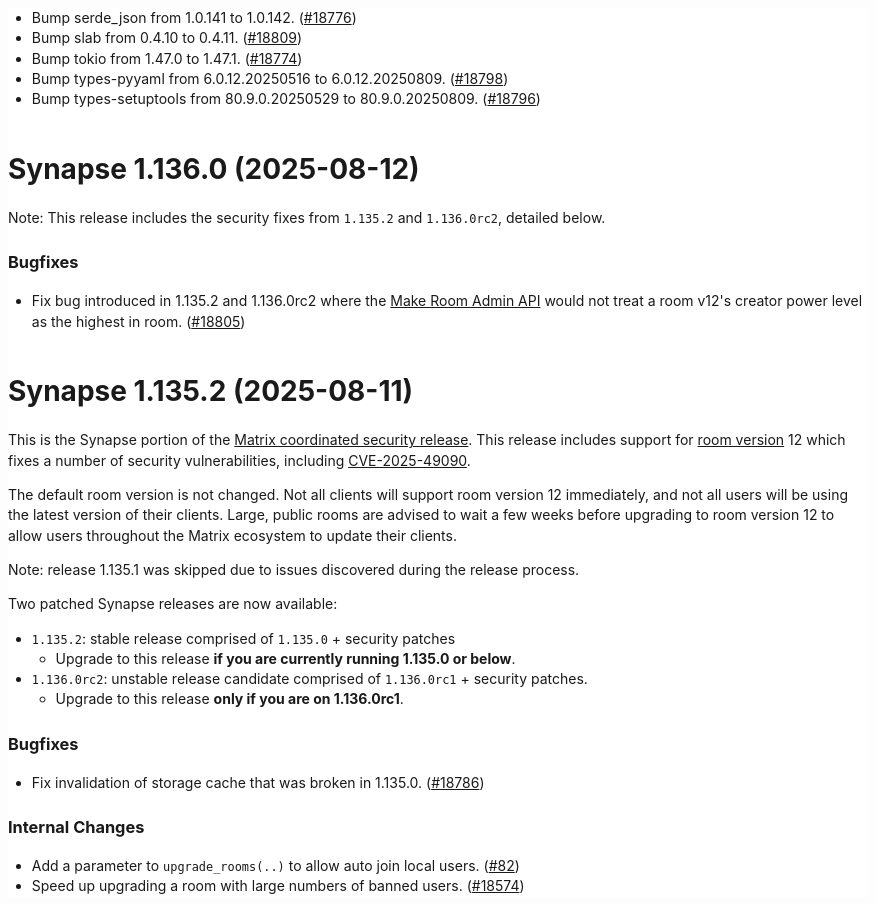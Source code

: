 * Bump serde_json from 1.0.141 to 1.0.142. ([\#18776](https://github.com/element-hq/synapse/issues/18776))
* Bump slab from 0.4.10 to 0.4.11. ([\#18809](https://github.com/element-hq/synapse/issues/18809))
* Bump tokio from 1.47.0 to 1.47.1. ([\#18774](https://github.com/element-hq/synapse/issues/18774))
* Bump types-pyyaml from 6.0.12.20250516 to 6.0.12.20250809. ([\#18798](https://github.com/element-hq/synapse/issues/18798))
* Bump types-setuptools from 80.9.0.20250529 to 80.9.0.20250809. ([\#18796](https://github.com/element-hq/synapse/issues/18796))

# Synapse 1.136.0 (2025-08-12)

Note: This release includes the security fixes from `1.135.2` and `1.136.0rc2`, detailed below.

### Bugfixes

- Fix bug introduced in 1.135.2 and 1.136.0rc2 where the [Make Room Admin API](https://element-hq.github.io/synapse/latest/admin_api/rooms.html#make-room-admin-api) would not treat a room v12's creator power level as the highest in room. ([\#18805](https://github.com/element-hq/synapse/issues/18805))


# Synapse 1.135.2 (2025-08-11)

This is the Synapse portion of the [Matrix coordinated security release](https://matrix.org/blog/2025/07/security-predisclosure/). This release includes support for [room version](https://spec.matrix.org/v1.15/rooms/) 12 which fixes a number of security vulnerabilities, including [CVE-2025-49090](https://www.cve.org/CVERecord?id=CVE-2025-49090).

The default room version is not changed. Not all clients will support room version 12 immediately, and not all users will be using the latest version of their clients. Large, public rooms are advised to wait a few weeks before upgrading to room version 12 to allow users throughout the Matrix ecosystem to update their clients.

Note: release 1.135.1 was skipped due to issues discovered during the release process.

Two patched Synapse releases are now available:

* `1.135.2`: stable release comprised of `1.135.0` + security patches
    * Upgrade to this release **if you are currently running 1.135.0 or below**.
* `1.136.0rc2`: unstable release candidate comprised of `1.136.0rc1` + security patches.
    * Upgrade to this release **only if you are on 1.136.0rc1**.

### Bugfixes

- Fix invalidation of storage cache that was broken in 1.135.0. ([\#18786](https://github.com/element-hq/synapse/issues/18786))

### Internal Changes

- Add a parameter to `upgrade_rooms(..)` to allow auto join local users. ([\#82](https://github.com/element-hq/synapse/issues/82))
- Speed up upgrading a room with large numbers of banned users. ([\#18574](https://github.com/element-hq/synapse/issues/18574))
